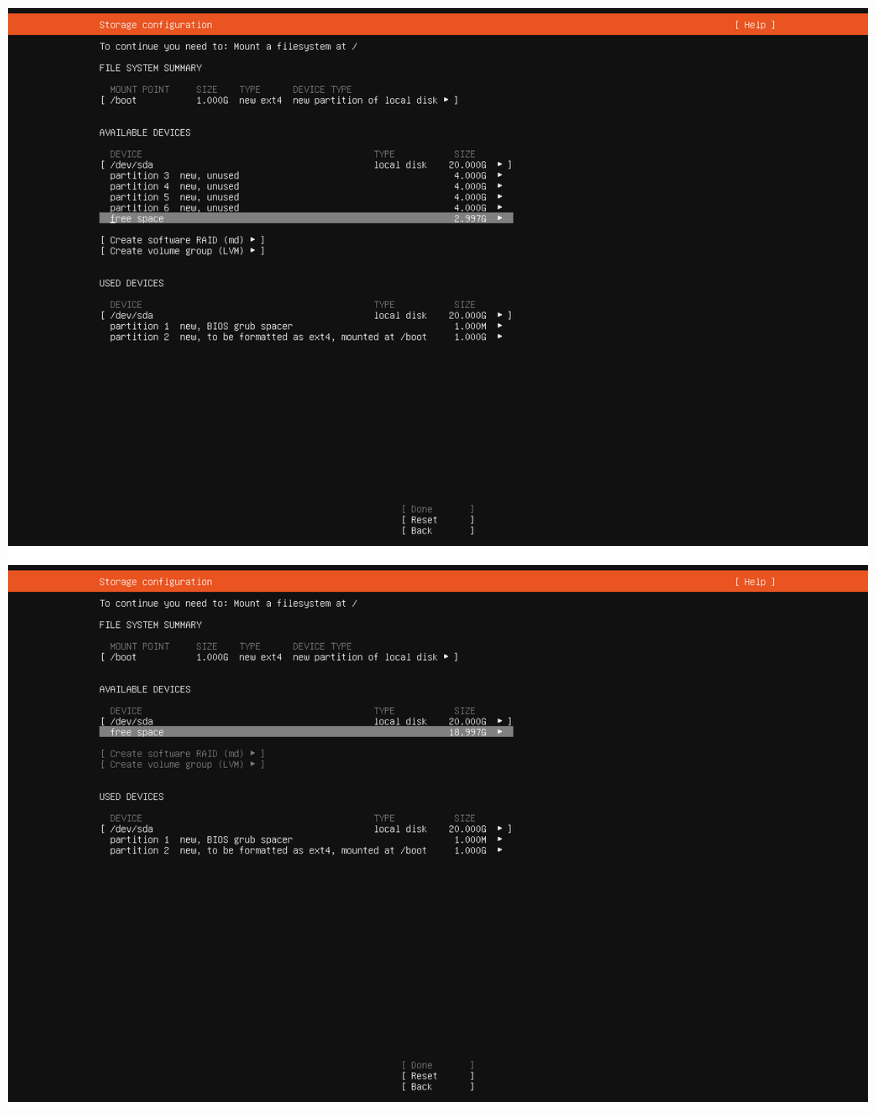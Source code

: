 ![image-20251029200251096](/assets/img/Ubuntu-installation/image-20251029200251096.png)

![image-20251029200310980](/assets/img/Ubuntu-installation/image-20251029200310980.png)
